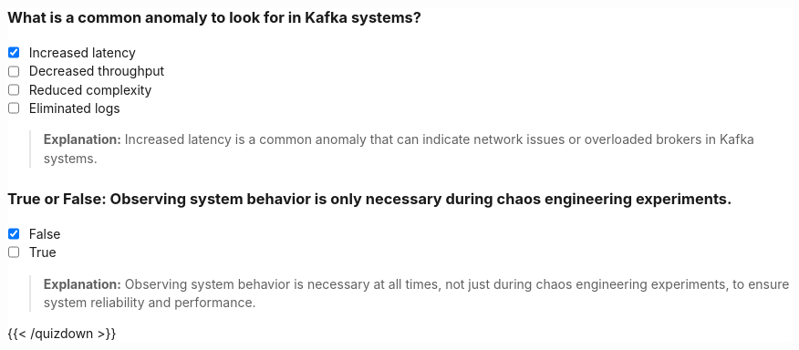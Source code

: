 ### What is a common anomaly to look for in Kafka systems?

- [x] Increased latency
- [ ] Decreased throughput
- [ ] Reduced complexity
- [ ] Eliminated logs

> **Explanation:** Increased latency is a common anomaly that can indicate network issues or overloaded brokers in Kafka systems.

### True or False: Observing system behavior is only necessary during chaos engineering experiments.

- [x] False
- [ ] True

> **Explanation:** Observing system behavior is necessary at all times, not just during chaos engineering experiments, to ensure system reliability and performance.

{{< /quizdown >}}

